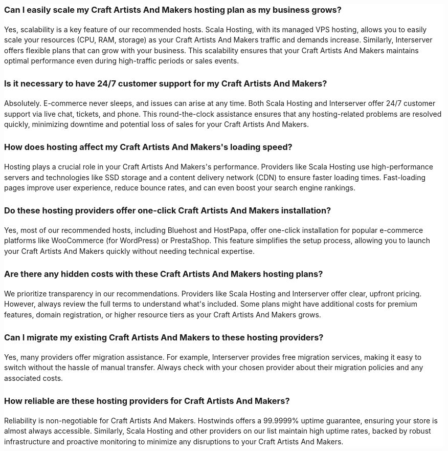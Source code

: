 ### Can I easily scale my Craft Artists And Makers hosting plan as my business grows? 
Yes, scalability is a key feature of our recommended hosts. Scala Hosting, with its managed VPS hosting, allows you to easily scale your resources (CPU, RAM, storage) as your Craft Artists And Makers traffic and demands increase. Similarly, Interserver offers flexible plans that can grow with your business. This scalability ensures that your Craft Artists And Makers maintains optimal performance even during high-traffic periods or sales events.

### Is it necessary to have 24/7 customer support for my Craft Artists And Makers? 
Absolutely. E-commerce never sleeps, and issues can arise at any time. Both Scala Hosting and Interserver offer 24/7 customer support via live chat, tickets, and phone. This round-the-clock assistance ensures that any hosting-related problems are resolved quickly, minimizing downtime and potential loss of sales for your Craft Artists And Makers.

### How does hosting affect my Craft Artists And Makers's loading speed? 
Hosting plays a crucial role in your Craft Artists And Makers's performance. Providers like Scala Hosting use high-performance servers and technologies like SSD storage and a content delivery network (CDN) to ensure faster loading times. Fast-loading pages improve user experience, reduce bounce rates, and can even boost your search engine rankings.

### Do these hosting providers offer one-click Craft Artists And Makers installation? 
Yes, most of our recommended hosts, including Bluehost and HostPapa, offer one-click installation for popular e-commerce platforms like WooCommerce (for WordPress) or PrestaShop. This feature simplifies the setup process, allowing you to launch your Craft Artists And Makers quickly without needing technical expertise.

### Are there any hidden costs with these Craft Artists And Makers hosting plans? 
We prioritize transparency in our recommendations. Providers like Scala Hosting and Interserver offer clear, upfront pricing. However, always review the full terms to understand what's included. Some plans might have additional costs for premium features, domain registration, or higher resource tiers as your Craft Artists And Makers grows.

### Can I migrate my existing Craft Artists And Makers to these hosting providers? 
Yes, many providers offer migration assistance. For example, Interserver provides free migration services, making it easy to switch without the hassle of manual transfer. Always check with your chosen provider about their migration policies and any associated costs.

### How reliable are these hosting providers for Craft Artists And Makers? 
Reliability is non-negotiable for Craft Artists And Makers. Hostwinds offers a 99.9999% uptime guarantee, ensuring your store is almost always accessible. Similarly, Scala Hosting and other providers on our list maintain high uptime rates, backed by robust infrastructure and proactive monitoring to minimize any disruptions to your Craft Artists And Makers.
